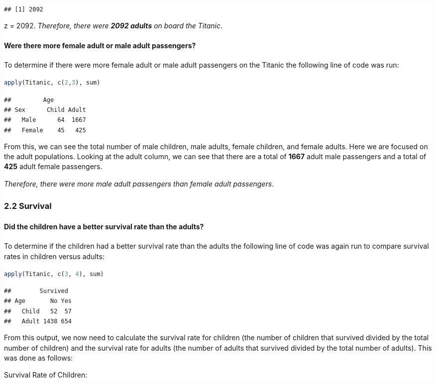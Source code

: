     ## [1] 2092

z = 2092. *Therefore, there were **2092 adults** on board the Titanic*.

#### Were there more female adult or male adult passengers?

To determine if there were more female adult or male adult passengers on the Titanic the following line of code was run:

``` r
apply(Titanic, c(2,3), sum)
```

    ##         Age
    ## Sex      Child Adult
    ##   Male      64  1667
    ##   Female    45   425

From this, we can see the total number of male children, male adults, female children, and female adults. Here we are focused on the adult populations. Looking at the adult column, we can see that there are a total of **1667** adult male passengers and a total of **425** adult female passengers.

*Therefore, there were more male adult passengers than female adult passengers*.

### 2.2 Survival

#### Did the children have a better survival rate than the adults?

To determine if the children had a better survival rate than the adults the following line of code was again run to compare survival rates in children versus adults:

``` r
apply(Titanic, c(3, 4), sum)
```

    ##        Survived
    ## Age       No Yes
    ##   Child   52  57
    ##   Adult 1438 654

From this output, we now need to calculate the survival rate for children (the number of children that survived divided by the total number of children) and the survival rate for adults (the number of adults that survived divided by the total number of adults). This was done as follows:

Survival Rate of Children:

